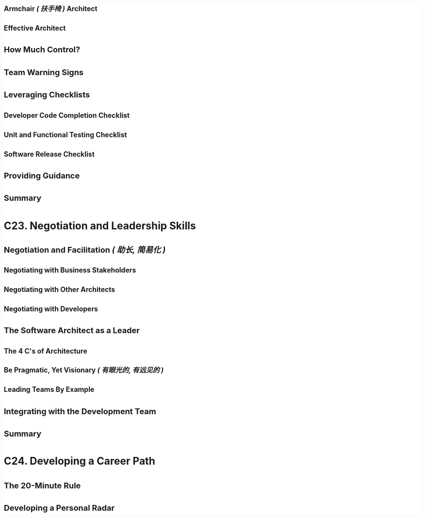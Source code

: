 #### Armchair _( 扶手椅 )_ Architect

#### Effective Architect

### How Much Control?

### Team Warning Signs

### Leveraging Checklists

#### Developer Code Completion Checklist

#### Unit and Functional Testing Checklist

#### Software Release Checklist

### Providing Guidance

### Summary

## C23. Negotiation and Leadership Skills

### Negotiation and Facilitation _( 助长, 简易化 )_

#### Negotiating with Business Stakeholders

#### Negotiating with Other Architects

#### Negotiating with Developers

### The Software Architect as a Leader

#### The 4 C's of Architecture

#### Be Pragmatic, Yet Visionary _( 有眼光的, 有远见的 )_

#### Leading Teams By Example

### Integrating with the Development Team

### Summary

## C24. Developing a Career Path

### The 20-Minute Rule

### Developing a Personal Radar
